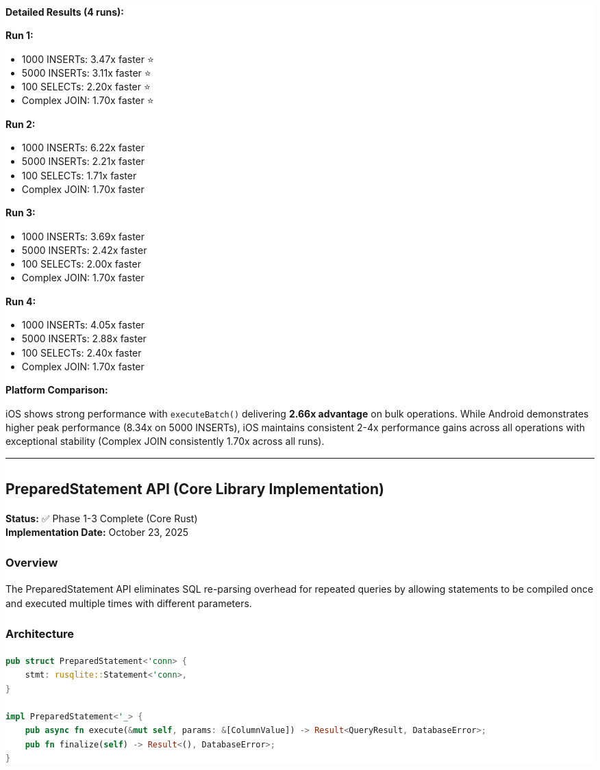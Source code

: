 **Detailed Results (4 runs):**

**Run 1:**
- 1000 INSERTs: 3.47x faster ⭐
- 5000 INSERTs: 3.11x faster ⭐
- 100 SELECTs: 2.20x faster ⭐
- Complex JOIN: 1.70x faster ⭐

**Run 2:**
- 1000 INSERTs: 6.22x faster
- 5000 INSERTs: 2.21x faster
- 100 SELECTs: 1.71x faster
- Complex JOIN: 1.70x faster

**Run 3:**
- 1000 INSERTs: 3.69x faster
- 5000 INSERTs: 2.42x faster
- 100 SELECTs: 2.00x faster
- Complex JOIN: 1.70x faster

**Run 4:**
- 1000 INSERTs: 4.05x faster
- 5000 INSERTs: 2.88x faster
- 100 SELECTs: 2.40x faster
- Complex JOIN: 1.70x faster

**Platform Comparison:**

iOS shows strong performance with `executeBatch()` delivering **2.66x advantage** on bulk operations. While Android demonstrates higher peak performance (8.34x on 5000 INSERTs), iOS maintains consistent 2-4x performance gains across all operations with exceptional stability (Complex JOIN consistently 1.70x across all runs).

---

## PreparedStatement API (Core Library Implementation)

**Status:** ✅ Phase 1-3 Complete (Core Rust)  
**Implementation Date:** October 23, 2025

### Overview

The PreparedStatement API eliminates SQL re-parsing overhead for repeated queries by allowing statements to be compiled once and executed multiple times with different parameters.

### Architecture

```rust
pub struct PreparedStatement<'conn> {
    stmt: rusqlite::Statement<'conn>,
}

impl PreparedStatement<'_> {
    pub async fn execute(&mut self, params: &[ColumnValue]) -> Result<QueryResult, DatabaseError>;
    pub fn finalize(self) -> Result<(), DatabaseError>;
}
```
